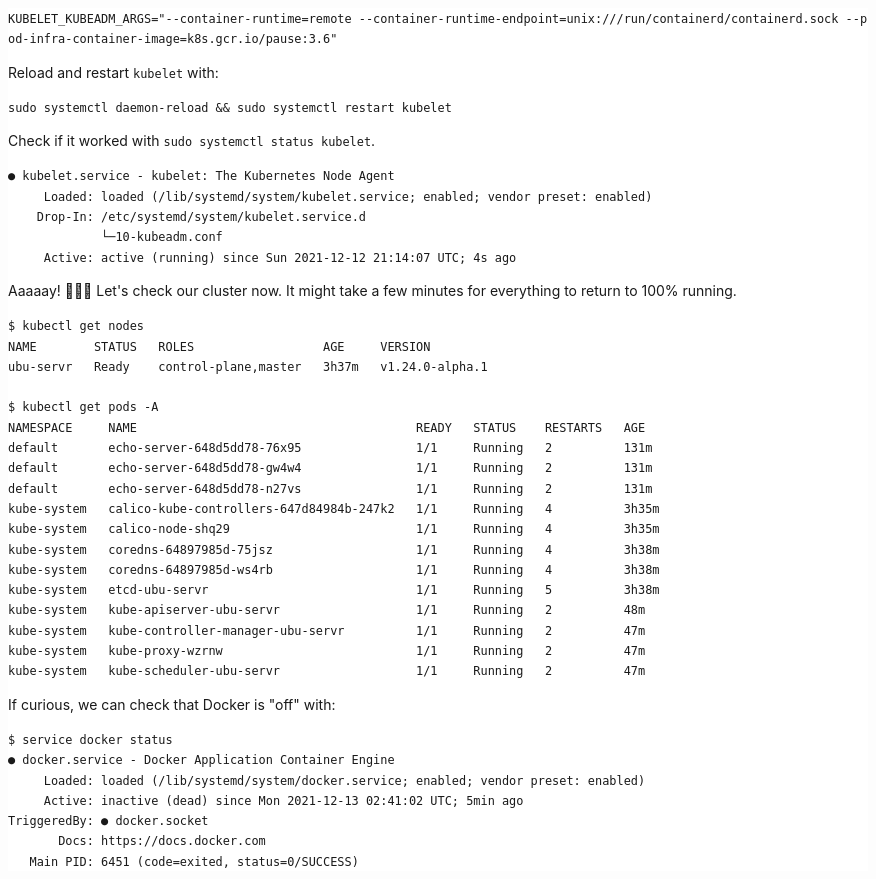 ```shell
KUBELET_KUBEADM_ARGS="--container-runtime=remote --container-runtime-endpoint=unix:///run/containerd/containerd.sock --pod-infra-container-image=k8s.gcr.io/pause:3.6"
```

Reload and restart `kubelet` with:

```shell
sudo systemctl daemon-reload && sudo systemctl restart kubelet
```

Check if it worked with `sudo systemctl status kubelet`.

```shell
● kubelet.service - kubelet: The Kubernetes Node Agent
     Loaded: loaded (/lib/systemd/system/kubelet.service; enabled; vendor preset: enabled)
    Drop-In: /etc/systemd/system/kubelet.service.d
             └─10-kubeadm.conf
     Active: active (running) since Sun 2021-12-12 21:14:07 UTC; 4s ago
```

Aaaaay! 🎉🎉🎉 Let's check our cluster now. It might take a few minutes for everything to return to 100% running.

```shell
$ kubectl get nodes
NAME        STATUS   ROLES                  AGE     VERSION
ubu-servr   Ready    control-plane,master   3h37m   v1.24.0-alpha.1

$ kubectl get pods -A
NAMESPACE     NAME                                       READY   STATUS    RESTARTS   AGE
default       echo-server-648d5dd78-76x95                1/1     Running   2          131m
default       echo-server-648d5dd78-gw4w4                1/1     Running   2          131m
default       echo-server-648d5dd78-n27vs                1/1     Running   2          131m
kube-system   calico-kube-controllers-647d84984b-247k2   1/1     Running   4          3h35m
kube-system   calico-node-shq29                          1/1     Running   4          3h35m
kube-system   coredns-64897985d-75jsz                    1/1     Running   4          3h38m
kube-system   coredns-64897985d-ws4rb                    1/1     Running   4          3h38m
kube-system   etcd-ubu-servr                             1/1     Running   5          3h38m
kube-system   kube-apiserver-ubu-servr                   1/1     Running   2          48m
kube-system   kube-controller-manager-ubu-servr          1/1     Running   2          47m
kube-system   kube-proxy-wzrnw                           1/1     Running   2          47m
kube-system   kube-scheduler-ubu-servr                   1/1     Running   2          47m
```

If curious, we can check that Docker is "off" with:

```shell
$ service docker status
● docker.service - Docker Application Container Engine
     Loaded: loaded (/lib/systemd/system/docker.service; enabled; vendor preset: enabled)
     Active: inactive (dead) since Mon 2021-12-13 02:41:02 UTC; 5min ago
TriggeredBy: ● docker.socket
       Docs: https://docs.docker.com
   Main PID: 6451 (code=exited, status=0/SUCCESS)
```
